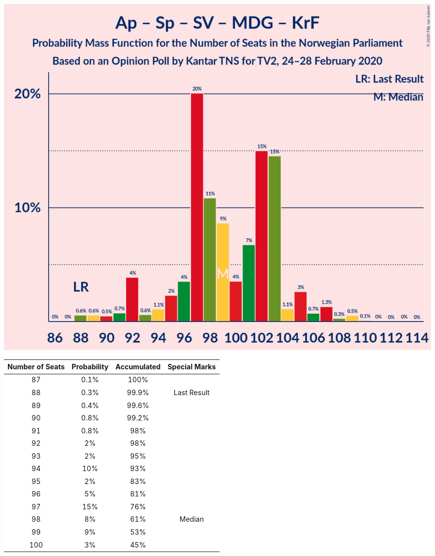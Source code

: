 ![Graph with seats probability mass function not yet produced](2020-02-28-KantarTNS-coalitions-seats-pmf-ap–sp–sv–mdg–krf.png "Seats Probability Mass Function")

| Number of Seats | Probability | Accumulated | Special Marks |
|:---------------:|:-----------:|:-----------:|:-------------:|
| 87 | 0.1% | 100% |  |
| 88 | 0.3% | 99.9% | Last Result |
| 89 | 0.4% | 99.6% |  |
| 90 | 0.8% | 99.2% |  |
| 91 | 0.8% | 98% |  |
| 92 | 2% | 98% |  |
| 93 | 2% | 95% |  |
| 94 | 10% | 93% |  |
| 95 | 2% | 83% |  |
| 96 | 5% | 81% |  |
| 97 | 15% | 76% |  |
| 98 | 8% | 61% | Median |
| 99 | 9% | 53% |  |
| 100 | 3% | 45% |  |